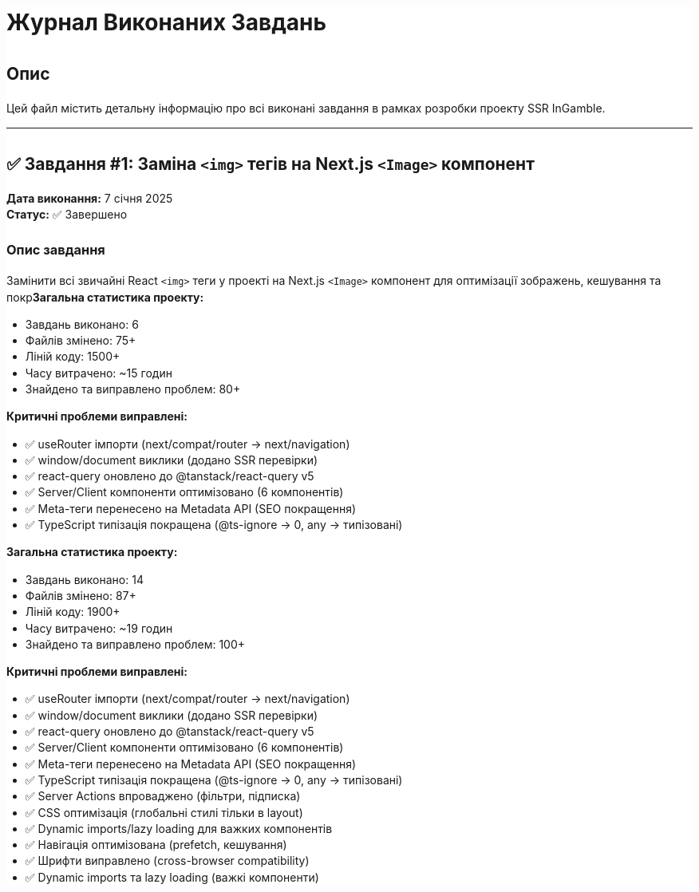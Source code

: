 # Журнал Виконаних Завдань

## Опис

Цей файл містить детальну інформацію про всі виконані завдання в рамках розробки проекту SSR InGamble.

---

## ✅ Завдання #1: Заміна `<img>` тегів на Next.js `<Image>` компонент

**Дата виконання:** 7 січня 2025  
**Статус:** ✅ Завершено

### Опис завдання

Замінити всі звичайні React `<img>` теги у проекті на Next.js `<Image>` компонент для оптимізації зображень, кешування та покр**Загальна статистика проекту:**

-   Завдань виконано: 6
-   Файлів змінено: 75+
-   Ліній коду: 1500+
-   Часу витрачено: ~15 годин
-   Знайдено та виправлено проблем: 80+

**Критичні проблеми виправлені:**

-   ✅ useRouter імпорти (next/compat/router → next/navigation)
-   ✅ window/document виклики (додано SSR перевірки)
-   ✅ react-query оновлено до @tanstack/react-query v5
-   ✅ Server/Client компоненти оптимізовано (6 компонентів)
-   ✅ Meta-теги перенесено на Metadata API (SEO покращення)
-   ✅ TypeScript типізація покращена (@ts-ignore → 0, any → типізовані)

**Загальна статистика проекту:**

-   Завдань виконано: 14
-   Файлів змінено: 87+
-   Ліній коду: 1900+
-   Часу витрачено: ~19 годин
-   Знайдено та виправлено проблем: 100+

**Критичні проблеми виправлені:**

-   ✅ useRouter імпорти (next/compat/router → next/navigation)
-   ✅ window/document виклики (додано SSR перевірки)
-   ✅ react-query оновлено до @tanstack/react-query v5
-   ✅ Server/Client компоненти оптимізовано (6 компонентів)
-   ✅ Meta-теги перенесено на Metadata API (SEO покращення)
-   ✅ TypeScript типізація покращена (@ts-ignore → 0, any → типізовані)
-   ✅ Server Actions впроваджено (фільтри, підписка)
-   ✅ CSS оптимізація (глобальні стилі тільки в layout)
-   ✅ Dynamic imports/lazy loading для важких компонентів
-   ✅ Навігація оптимізована (prefetch, кешування)
-   ✅ Шрифти виправлено (cross-browser compatibility)
-   ✅ Dynamic imports та lazy loading (важкі компоненти)
